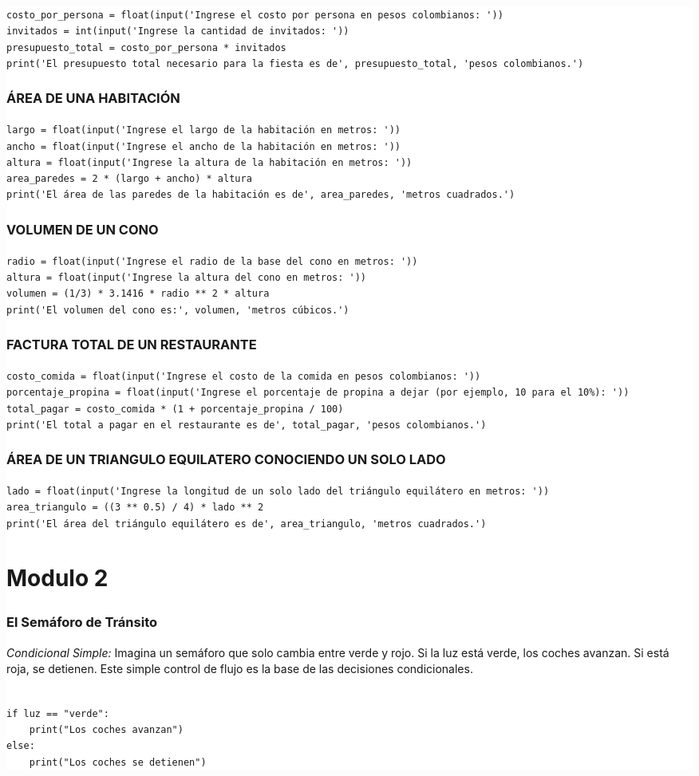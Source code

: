 ```
costo_por_persona = float(input('Ingrese el costo por persona en pesos colombianos: '))
invitados = int(input('Ingrese la cantidad de invitados: '))
presupuesto_total = costo_por_persona * invitados
print('El presupuesto total necesario para la fiesta es de', presupuesto_total, 'pesos colombianos.')
```
### ÁREA DE UNA HABITACIÓN 
```
largo = float(input('Ingrese el largo de la habitación en metros: '))
ancho = float(input('Ingrese el ancho de la habitación en metros: '))
altura = float(input('Ingrese la altura de la habitación en metros: '))
area_paredes = 2 * (largo + ancho) * altura
print('El área de las paredes de la habitación es de', area_paredes, 'metros cuadrados.')
```
###  VOLUMEN DE UN CONO 
```
radio = float(input('Ingrese el radio de la base del cono en metros: '))
altura = float(input('Ingrese la altura del cono en metros: '))
volumen = (1/3) * 3.1416 * radio ** 2 * altura
print('El volumen del cono es:', volumen, 'metros cúbicos.')
```
###  FACTURA TOTAL DE UN RESTAURANTE 
```
costo_comida = float(input('Ingrese el costo de la comida en pesos colombianos: '))
porcentaje_propina = float(input('Ingrese el porcentaje de propina a dejar (por ejemplo, 10 para el 10%): '))
total_pagar = costo_comida * (1 + porcentaje_propina / 100)
print('El total a pagar en el restaurante es de', total_pagar, 'pesos colombianos.')
```
### ÁREA DE UN TRIANGULO EQUILATERO CONOCIENDO UN SOLO LADO 
```
lado = float(input('Ingrese la longitud de un solo lado del triángulo equilátero en metros: '))
area_triangulo = ((3 ** 0.5) / 4) * lado ** 2
print('El área del triángulo equilátero es de', area_triangulo, 'metros cuadrados.')
```
# Modulo 2 

### El Semáforo de Tránsito 
*Condicional Simple:* Imagina un semáforo que solo cambia entre verde y rojo. Si la luz está verde, los coches avanzan. Si está roja, se detienen. Este simple control de flujo es la base de las decisiones condicionales.
```

if luz == "verde":
    print("Los coches avanzan")
else:
    print("Los coches se detienen")
```

